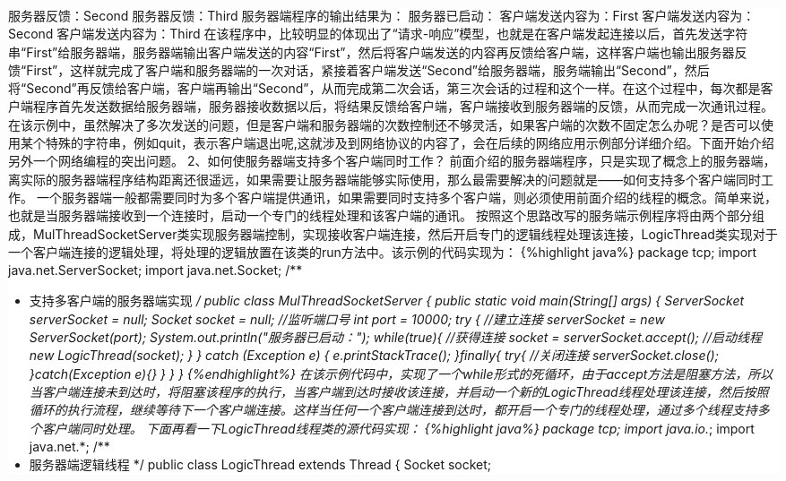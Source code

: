 服务器反馈：Second
服务器反馈：Third
       服务器端程序的输出结果为：
           服务器已启动：
客户端发送内容为：First
客户端发送内容为：Second
客户端发送内容为：Third
在该程序中，比较明显的体现出了“请求-响应”模型，也就是在客户端发起连接以后，首先发送字符串“First”给服务器端，服务器端输出客户端发送的内容“First”，然后将客户端发送的内容再反馈给客户端，这样客户端也输出服务器反馈“First”，这样就完成了客户端和服务器端的一次对话，紧接着客户端发送“Second”给服务器端，服务端输出“Second”，然后将“Second”再反馈给客户端，客户端再输出“Second”，从而完成第二次会话，第三次会话的过程和这个一样。在这个过程中，每次都是客户端程序首先发送数据给服务器端，服务器接收数据以后，将结果反馈给客户端，客户端接收到服务器端的反馈，从而完成一次通讯过程。
在该示例中，虽然解决了多次发送的问题，但是客户端和服务器端的次数控制还不够灵活，如果客户端的次数不固定怎么办呢？是否可以使用某个特殊的字符串，例如quit，表示客户端退出呢,这就涉及到网络协议的内容了，会在后续的网络应用示例部分详细介绍。下面开始介绍另外一个网络编程的突出问题。
2、如何使服务器端支持多个客户端同时工作？
         前面介绍的服务器端程序，只是实现了概念上的服务器端，离实际的服务器端程序结构距离还很遥远，如果需要让服务器端能够实际使用，那么最需要解决的问题就是——如何支持多个客户端同时工作。
         一个服务器端一般都需要同时为多个客户端提供通讯，如果需要同时支持多个客户端，则必须使用前面介绍的线程的概念。简单来说，也就是当服务器端接收到一个连接时，启动一个专门的线程处理和该客户端的通讯。
         按照这个思路改写的服务端示例程序将由两个部分组成，MulThreadSocketServer类实现服务器端控制，实现接收客户端连接，然后开启专门的逻辑线程处理该连接，LogicThread类实现对于一个客户端连接的逻辑处理，将处理的逻辑放置在该类的run方法中。该示例的代码实现为：
{%highlight java%}
package tcp;
import java.net.ServerSocket;
import java.net.Socket;
/**
 * 支持多客户端的服务器端实现
 */
public class MulThreadSocketServer {
         public static void main(String[] args) {
                   ServerSocket serverSocket = null;
                   Socket socket = null;
                   //监听端口号
                   int port = 10000;
                   try {
                            //建立连接
                            serverSocket = new ServerSocket(port);
                            System.out.println("服务器已启动：");
                            while(true){
                                     //获得连接
                                     socket = serverSocket.accept();
                                     //启动线程
                                     new LogicThread(socket);
                            }
                   } catch (Exception e) {
                            e.printStackTrace();
                   }finally{
                            try{
                                     //关闭连接
                                     serverSocket.close();
                            }catch(Exception e){}
                   }
         }
}
{%endhighlight%}
         在该示例代码中，实现了一个while形式的死循环，由于accept方法是阻塞方法，所以当客户端连接未到达时，将阻塞该程序的执行，当客户端到达时接收该连接，并启动一个新的LogicThread线程处理该连接，然后按照循环的执行流程，继续等待下一个客户端连接。这样当任何一个客户端连接到达时，都开启一个专门的线程处理，通过多个线程支持多个客户端同时处理。
         下面再看一下LogicThread线程类的源代码实现：
{%highlight java%}
package tcp;
import java.io.*;
import java.net.*;
/**
 * 服务器端逻辑线程
 */
public class LogicThread extends Thread {
         Socket socket;